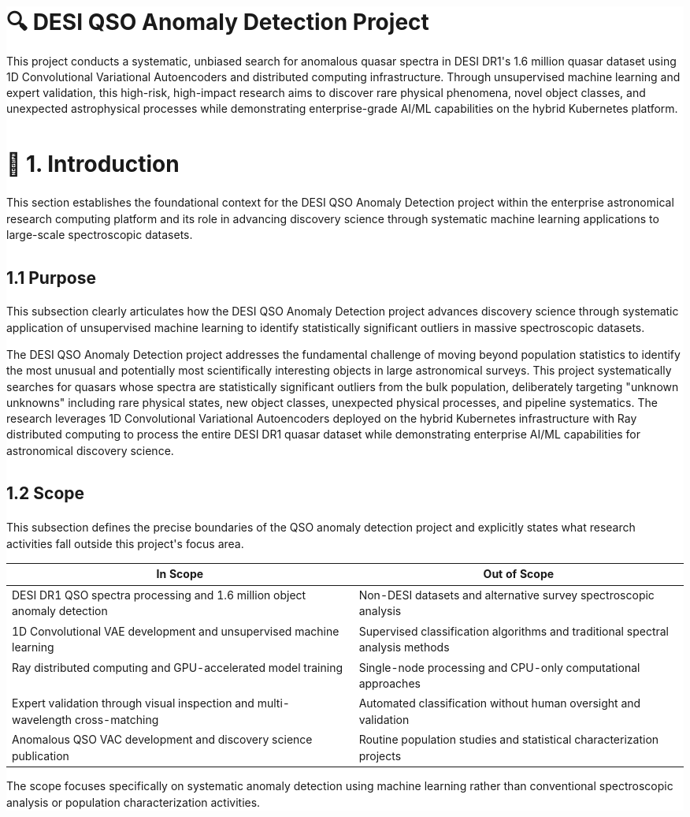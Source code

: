 

# 🔍 **DESI QSO Anomaly Detection Project**

This project conducts a systematic, unbiased search for anomalous quasar spectra in DESI DR1's 1.6 million quasar dataset using 1D Convolutional Variational Autoencoders and distributed computing infrastructure. Through unsupervised machine learning and expert validation, this high-risk, high-impact research aims to discover rare physical phenomena, novel object classes, and unexpected astrophysical processes while demonstrating enterprise-grade AI/ML capabilities on the hybrid Kubernetes platform.

# 🎯 **1. Introduction**

This section establishes the foundational context for the DESI QSO Anomaly Detection project within the enterprise astronomical research computing platform and its role in advancing discovery science through systematic machine learning applications to large-scale spectroscopic datasets.

## **1.1 Purpose**

This subsection clearly articulates how the DESI QSO Anomaly Detection project advances discovery science through systematic application of unsupervised machine learning to identify statistically significant outliers in massive spectroscopic datasets.

The DESI QSO Anomaly Detection project addresses the fundamental challenge of moving beyond population statistics to identify the most unusual and potentially most scientifically interesting objects in large astronomical surveys. This project systematically searches for quasars whose spectra are statistically significant outliers from the bulk population, deliberately targeting "unknown unknowns" including rare physical states, new object classes, unexpected physical processes, and pipeline systematics. The research leverages 1D Convolutional Variational Autoencoders deployed on the hybrid Kubernetes infrastructure with Ray distributed computing to process the entire DESI DR1 quasar dataset while demonstrating enterprise AI/ML capabilities for astronomical discovery science.

## **1.2 Scope**

This subsection defines the precise boundaries of the QSO anomaly detection project and explicitly states what research activities fall outside this project's focus area.

| **In Scope** | **Out of Scope** |
|--------------|------------------|
| DESI DR1 QSO spectra processing and 1.6 million object anomaly detection | Non-DESI datasets and alternative survey spectroscopic analysis |
| 1D Convolutional VAE development and unsupervised machine learning | Supervised classification algorithms and traditional spectral analysis methods |
| Ray distributed computing and GPU-accelerated model training | Single-node processing and CPU-only computational approaches |
| Expert validation through visual inspection and multi-wavelength cross-matching | Automated classification without human oversight and validation |
| Anomalous QSO VAC development and discovery science publication | Routine population studies and statistical characterization projects |

The scope focuses specifically on systematic anomaly detection using machine learning rather than conventional spectroscopic analysis or population characterization activities.
